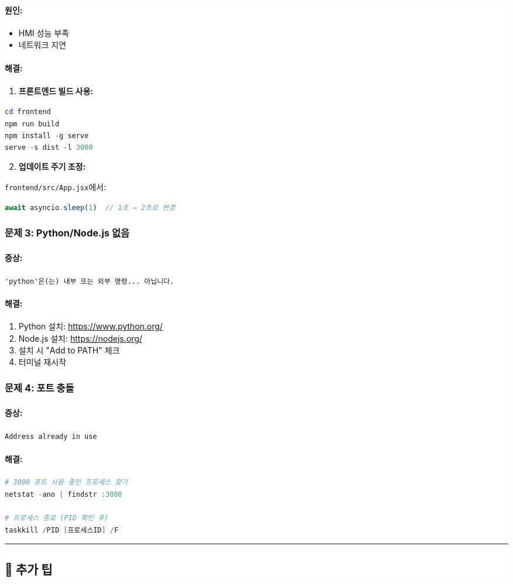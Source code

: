 #### 원인:
- HMI 성능 부족
- 네트워크 지연

#### 해결:

1. **프론트엔드 빌드 사용:**
```powershell
cd frontend
npm run build
npm install -g serve
serve -s dist -l 3000
```

2. **업데이트 주기 조정:**

`frontend/src/App.jsx`에서:
```javascript
await asyncio.sleep(1)  // 1초 → 2초로 변경
```

### **문제 3: Python/Node.js 없음**

#### 증상:
```
'python'은(는) 내부 또는 외부 명령... 아닙니다.
```

#### 해결:

1. Python 설치: https://www.python.org/
2. Node.js 설치: https://nodejs.org/
3. 설치 시 "Add to PATH" 체크
4. 터미널 재시작

### **문제 4: 포트 충돌**

#### 증상:
```
Address already in use
```

#### 해결:

```powershell
# 3000 포트 사용 중인 프로세스 찾기
netstat -ano | findstr :3000

# 프로세스 종료 (PID 확인 후)
taskkill /PID [프로세스ID] /F
```

---

## 📱 추가 팁
